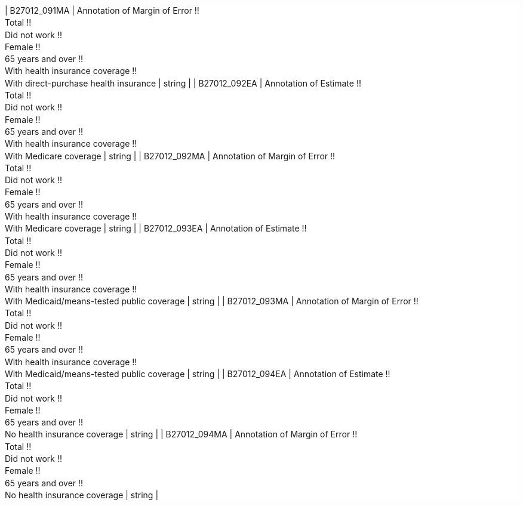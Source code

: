| B27012_091MA | Annotation of Margin of Error !!<br>Total !!<br>Did not work !!<br>Female !!<br>65 years and over !!<br>With health insurance coverage !!<br>With direct-purchase health insurance | string |
| B27012_092EA | Annotation of Estimate !!<br>Total !!<br>Did not work !!<br>Female !!<br>65 years and over !!<br>With health insurance coverage !!<br>With Medicare coverage | string |
| B27012_092MA | Annotation of Margin of Error !!<br>Total !!<br>Did not work !!<br>Female !!<br>65 years and over !!<br>With health insurance coverage !!<br>With Medicare coverage | string |
| B27012_093EA | Annotation of Estimate !!<br>Total !!<br>Did not work !!<br>Female !!<br>65 years and over !!<br>With health insurance coverage !!<br>With Medicaid/means-tested public coverage | string |
| B27012_093MA | Annotation of Margin of Error !!<br>Total !!<br>Did not work !!<br>Female !!<br>65 years and over !!<br>With health insurance coverage !!<br>With Medicaid/means-tested public coverage | string |
| B27012_094EA | Annotation of Estimate !!<br>Total !!<br>Did not work !!<br>Female !!<br>65 years and over !!<br>No health insurance coverage | string |
| B27012_094MA | Annotation of Margin of Error !!<br>Total !!<br>Did not work !!<br>Female !!<br>65 years and over !!<br>No health insurance coverage | string |

